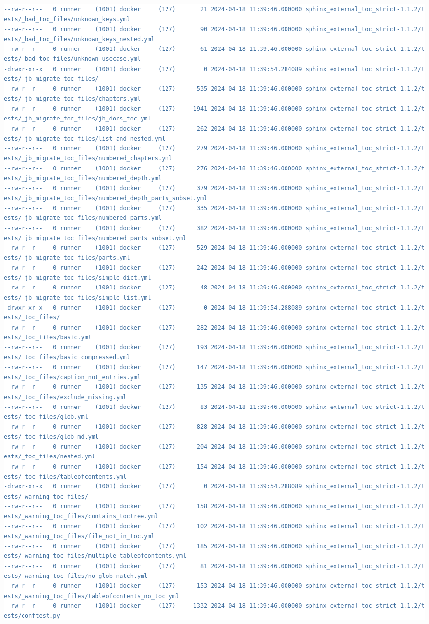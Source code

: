 ```diff
--rw-r--r--   0 runner    (1001) docker     (127)       21 2024-04-18 11:39:46.000000 sphinx_external_toc_strict-1.1.2/tests/_bad_toc_files/unknown_keys.yml
--rw-r--r--   0 runner    (1001) docker     (127)       90 2024-04-18 11:39:46.000000 sphinx_external_toc_strict-1.1.2/tests/_bad_toc_files/unknown_keys_nested.yml
--rw-r--r--   0 runner    (1001) docker     (127)       61 2024-04-18 11:39:46.000000 sphinx_external_toc_strict-1.1.2/tests/_bad_toc_files/unknown_usecase.yml
-drwxr-xr-x   0 runner    (1001) docker     (127)        0 2024-04-18 11:39:54.284089 sphinx_external_toc_strict-1.1.2/tests/_jb_migrate_toc_files/
--rw-r--r--   0 runner    (1001) docker     (127)      535 2024-04-18 11:39:46.000000 sphinx_external_toc_strict-1.1.2/tests/_jb_migrate_toc_files/chapters.yml
--rw-r--r--   0 runner    (1001) docker     (127)     1941 2024-04-18 11:39:46.000000 sphinx_external_toc_strict-1.1.2/tests/_jb_migrate_toc_files/jb_docs_toc.yml
--rw-r--r--   0 runner    (1001) docker     (127)      262 2024-04-18 11:39:46.000000 sphinx_external_toc_strict-1.1.2/tests/_jb_migrate_toc_files/list_and_nested.yml
--rw-r--r--   0 runner    (1001) docker     (127)      279 2024-04-18 11:39:46.000000 sphinx_external_toc_strict-1.1.2/tests/_jb_migrate_toc_files/numbered_chapters.yml
--rw-r--r--   0 runner    (1001) docker     (127)      276 2024-04-18 11:39:46.000000 sphinx_external_toc_strict-1.1.2/tests/_jb_migrate_toc_files/numbered_depth.yml
--rw-r--r--   0 runner    (1001) docker     (127)      379 2024-04-18 11:39:46.000000 sphinx_external_toc_strict-1.1.2/tests/_jb_migrate_toc_files/numbered_depth_parts_subset.yml
--rw-r--r--   0 runner    (1001) docker     (127)      335 2024-04-18 11:39:46.000000 sphinx_external_toc_strict-1.1.2/tests/_jb_migrate_toc_files/numbered_parts.yml
--rw-r--r--   0 runner    (1001) docker     (127)      382 2024-04-18 11:39:46.000000 sphinx_external_toc_strict-1.1.2/tests/_jb_migrate_toc_files/numbered_parts_subset.yml
--rw-r--r--   0 runner    (1001) docker     (127)      529 2024-04-18 11:39:46.000000 sphinx_external_toc_strict-1.1.2/tests/_jb_migrate_toc_files/parts.yml
--rw-r--r--   0 runner    (1001) docker     (127)      242 2024-04-18 11:39:46.000000 sphinx_external_toc_strict-1.1.2/tests/_jb_migrate_toc_files/simple_dict.yml
--rw-r--r--   0 runner    (1001) docker     (127)       48 2024-04-18 11:39:46.000000 sphinx_external_toc_strict-1.1.2/tests/_jb_migrate_toc_files/simple_list.yml
-drwxr-xr-x   0 runner    (1001) docker     (127)        0 2024-04-18 11:39:54.288089 sphinx_external_toc_strict-1.1.2/tests/_toc_files/
--rw-r--r--   0 runner    (1001) docker     (127)      282 2024-04-18 11:39:46.000000 sphinx_external_toc_strict-1.1.2/tests/_toc_files/basic.yml
--rw-r--r--   0 runner    (1001) docker     (127)      193 2024-04-18 11:39:46.000000 sphinx_external_toc_strict-1.1.2/tests/_toc_files/basic_compressed.yml
--rw-r--r--   0 runner    (1001) docker     (127)      147 2024-04-18 11:39:46.000000 sphinx_external_toc_strict-1.1.2/tests/_toc_files/caption_not_entries.yml
--rw-r--r--   0 runner    (1001) docker     (127)      135 2024-04-18 11:39:46.000000 sphinx_external_toc_strict-1.1.2/tests/_toc_files/exclude_missing.yml
--rw-r--r--   0 runner    (1001) docker     (127)       83 2024-04-18 11:39:46.000000 sphinx_external_toc_strict-1.1.2/tests/_toc_files/glob.yml
--rw-r--r--   0 runner    (1001) docker     (127)      828 2024-04-18 11:39:46.000000 sphinx_external_toc_strict-1.1.2/tests/_toc_files/glob_md.yml
--rw-r--r--   0 runner    (1001) docker     (127)      204 2024-04-18 11:39:46.000000 sphinx_external_toc_strict-1.1.2/tests/_toc_files/nested.yml
--rw-r--r--   0 runner    (1001) docker     (127)      154 2024-04-18 11:39:46.000000 sphinx_external_toc_strict-1.1.2/tests/_toc_files/tableofcontents.yml
-drwxr-xr-x   0 runner    (1001) docker     (127)        0 2024-04-18 11:39:54.288089 sphinx_external_toc_strict-1.1.2/tests/_warning_toc_files/
--rw-r--r--   0 runner    (1001) docker     (127)      158 2024-04-18 11:39:46.000000 sphinx_external_toc_strict-1.1.2/tests/_warning_toc_files/contains_toctree.yml
--rw-r--r--   0 runner    (1001) docker     (127)      102 2024-04-18 11:39:46.000000 sphinx_external_toc_strict-1.1.2/tests/_warning_toc_files/file_not_in_toc.yml
--rw-r--r--   0 runner    (1001) docker     (127)      185 2024-04-18 11:39:46.000000 sphinx_external_toc_strict-1.1.2/tests/_warning_toc_files/multiple_tableofcontents.yml
--rw-r--r--   0 runner    (1001) docker     (127)       81 2024-04-18 11:39:46.000000 sphinx_external_toc_strict-1.1.2/tests/_warning_toc_files/no_glob_match.yml
--rw-r--r--   0 runner    (1001) docker     (127)      153 2024-04-18 11:39:46.000000 sphinx_external_toc_strict-1.1.2/tests/_warning_toc_files/tableofcontents_no_toc.yml
--rw-r--r--   0 runner    (1001) docker     (127)     1332 2024-04-18 11:39:46.000000 sphinx_external_toc_strict-1.1.2/tests/conftest.py
```